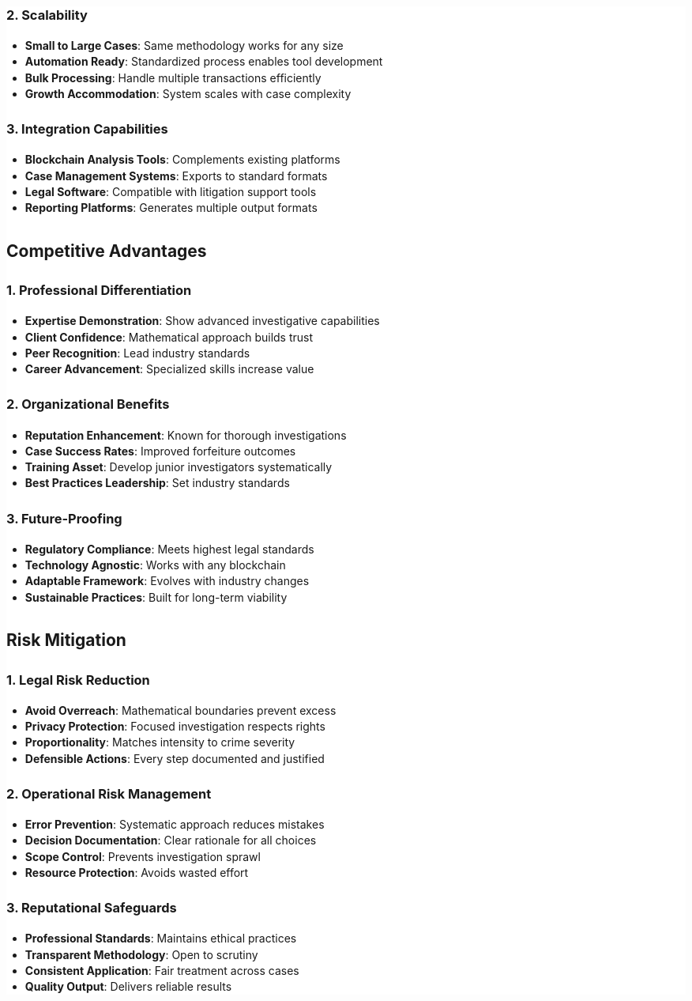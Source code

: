 ### 2. Scalability
- **Small to Large Cases**: Same methodology works for any size
- **Automation Ready**: Standardized process enables tool development
- **Bulk Processing**: Handle multiple transactions efficiently
- **Growth Accommodation**: System scales with case complexity

### 3. Integration Capabilities
- **Blockchain Analysis Tools**: Complements existing platforms
- **Case Management Systems**: Exports to standard formats
- **Legal Software**: Compatible with litigation support tools
- **Reporting Platforms**: Generates multiple output formats

## Competitive Advantages

### 1. Professional Differentiation
- **Expertise Demonstration**: Show advanced investigative capabilities
- **Client Confidence**: Mathematical approach builds trust
- **Peer Recognition**: Lead industry standards
- **Career Advancement**: Specialized skills increase value

### 2. Organizational Benefits
- **Reputation Enhancement**: Known for thorough investigations
- **Case Success Rates**: Improved forfeiture outcomes
- **Training Asset**: Develop junior investigators systematically
- **Best Practices Leadership**: Set industry standards

### 3. Future-Proofing
- **Regulatory Compliance**: Meets highest legal standards
- **Technology Agnostic**: Works with any blockchain
- **Adaptable Framework**: Evolves with industry changes
- **Sustainable Practices**: Built for long-term viability

## Risk Mitigation

### 1. Legal Risk Reduction
- **Avoid Overreach**: Mathematical boundaries prevent excess
- **Privacy Protection**: Focused investigation respects rights
- **Proportionality**: Matches intensity to crime severity
- **Defensible Actions**: Every step documented and justified

### 2. Operational Risk Management
- **Error Prevention**: Systematic approach reduces mistakes
- **Decision Documentation**: Clear rationale for all choices
- **Scope Control**: Prevents investigation sprawl
- **Resource Protection**: Avoids wasted effort

### 3. Reputational Safeguards
- **Professional Standards**: Maintains ethical practices
- **Transparent Methodology**: Open to scrutiny
- **Consistent Application**: Fair treatment across cases
- **Quality Output**: Delivers reliable results
